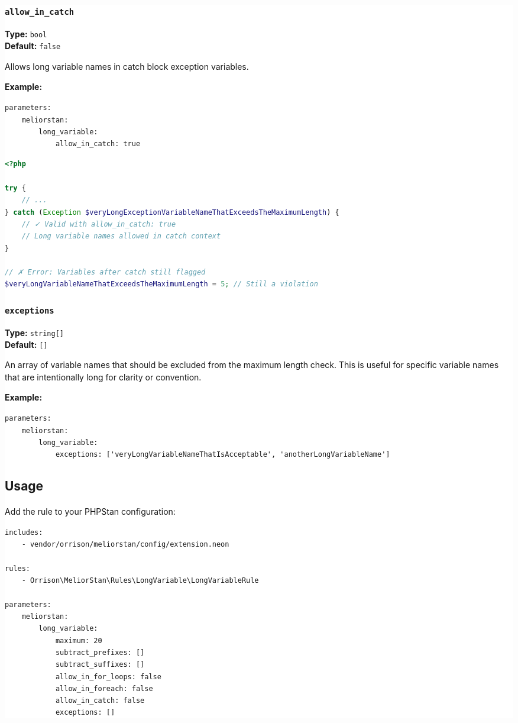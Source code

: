 ### `allow_in_catch`

**Type:** `bool`  
**Default:** `false`

Allows long variable names in catch block exception variables.

**Example:**
```neon
parameters:
    meliorstan:
        long_variable:
            allow_in_catch: true
```

```php
<?php

try {
    // ...
} catch (Exception $veryLongExceptionVariableNameThatExceedsTheMaximumLength) {
    // ✓ Valid with allow_in_catch: true
    // Long variable names allowed in catch context
}

// ✗ Error: Variables after catch still flagged
$veryLongVariableNameThatExceedsTheMaximumLength = 5; // Still a violation
```

### `exceptions`

**Type:** `string[]`  
**Default:** `[]`

An array of variable names that should be excluded from the maximum length check. This is useful for specific variable names that are intentionally long for clarity or convention.

**Example:**
```neon
parameters:
    meliorstan:
        long_variable:
            exceptions: ['veryLongVariableNameThatIsAcceptable', 'anotherLongVariableName']
```

## Usage

Add the rule to your PHPStan configuration:

```neon
includes:
    - vendor/orrison/meliorstan/config/extension.neon

rules:
    - Orrison\MeliorStan\Rules\LongVariable\LongVariableRule

parameters:
    meliorstan:
        long_variable:
            maximum: 20
            subtract_prefixes: []
            subtract_suffixes: []
            allow_in_for_loops: false
            allow_in_foreach: false
            allow_in_catch: false
            exceptions: []
```
